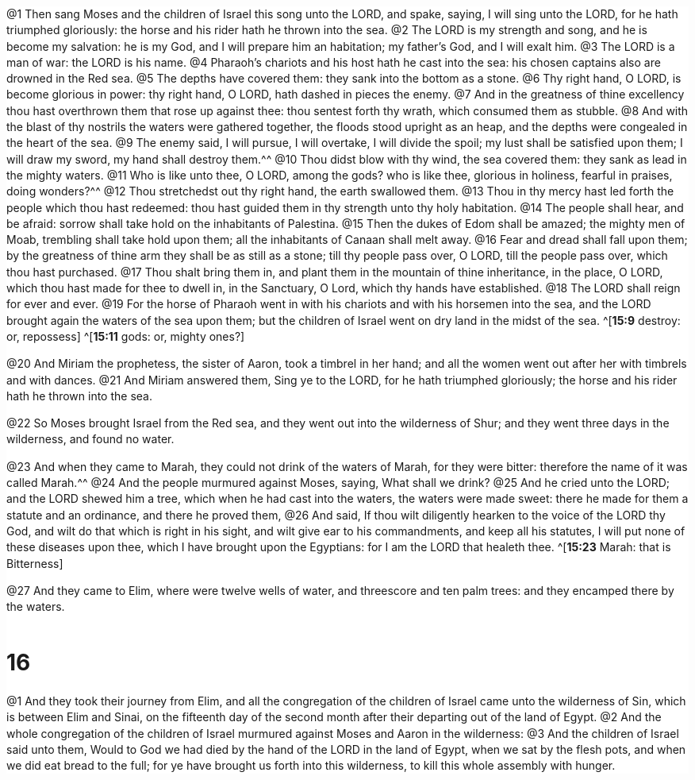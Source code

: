 @1 Then sang Moses and the children of Israel this song unto the LORD, and spake, saying, I will sing unto the LORD, for he hath triumphed gloriously: the horse and his rider hath he thrown into the sea. @2 The LORD is my strength and song, and he is become my salvation: he is my God, and I will prepare him an habitation; my father’s God, and I will exalt him. @3 The LORD is a man of war: the LORD is his name. @4 Pharaoh’s chariots and his host hath he cast into the sea: his chosen captains also are drowned in the Red sea. @5 The depths have covered them: they sank into the bottom as a stone. @6 Thy right hand, O LORD, is become glorious in power: thy right hand, O LORD, hath dashed in pieces the enemy. @7 And in the greatness of thine excellency thou hast overthrown them that rose up against thee: thou sentest forth thy wrath, which consumed them as stubble. @8 And with the blast of thy nostrils the waters were gathered together, the floods stood upright as an heap, and the depths were congealed in the heart of the sea. @9 The enemy said, I will pursue, I will overtake, I will divide the spoil; my lust shall be satisfied upon them; I will draw my sword, my hand shall destroy them.^^ @10 Thou didst blow with thy wind, the sea covered them: they sank as lead in the mighty waters. @11 Who is like unto thee, O LORD, among the gods? who is like thee, glorious in holiness, fearful in praises, doing wonders?^^ @12 Thou stretchedst out thy right hand, the earth swallowed them. @13 Thou in thy mercy hast led forth the people which thou hast redeemed: thou hast guided them in thy strength unto thy holy habitation. @14 The people shall hear, and be afraid: sorrow shall take hold on the inhabitants of Palestina. @15 Then the dukes of Edom shall be amazed; the mighty men of Moab, trembling shall take hold upon them; all the inhabitants of Canaan shall melt away. @16 Fear and dread shall fall upon them; by the greatness of thine arm they shall be as still as a stone; till thy people pass over, O LORD, till the people pass over, which thou hast purchased. @17 Thou shalt bring them in, and plant them in the mountain of thine inheritance, in the place, O LORD, which thou hast made for thee to dwell in, in the Sanctuary, O Lord, which thy hands have established. @18 The LORD shall reign for ever and ever. @19 For the horse of Pharaoh went in with his chariots and with his horsemen into the sea, and the LORD brought again the waters of the sea upon them; but the children of Israel went on dry land in the midst of the sea. 
^[**15:9** destroy: or, repossess]
^[**15:11** gods: or, mighty ones?]

@20 And Miriam the prophetess, the sister of Aaron, took a timbrel in her hand; and all the women went out after her with timbrels and with dances. @21 And Miriam answered them, Sing ye to the LORD, for he hath triumphed gloriously; the horse and his rider hath he thrown into the sea. 

@22 So Moses brought Israel from the Red sea, and they went out into the wilderness of Shur; and they went three days in the wilderness, and found no water. 

@23 And when they came to Marah, they could not drink of the waters of Marah, for they were bitter: therefore the name of it was called Marah.^^ @24 And the people murmured against Moses, saying, What shall we drink? @25 And he cried unto the LORD; and the LORD shewed him a tree, which when he had cast into the waters, the waters were made sweet: there he made for them a statute and an ordinance, and there he proved them, @26 And said, If thou wilt diligently hearken to the voice of the LORD thy God, and wilt do that which is right in his sight, and wilt give ear to his commandments, and keep all his statutes, I will put none of these diseases upon thee, which I have brought upon the Egyptians: for I am the LORD that healeth thee. 
^[**15:23** Marah: that is Bitterness]

@27 And they came to Elim, where were twelve wells of water, and threescore and ten palm trees: and they encamped there by the waters. 

# 16 
@1 And they took their journey from Elim, and all the congregation of the children of Israel came unto the wilderness of Sin, which is between Elim and Sinai, on the fifteenth day of the second month after their departing out of the land of Egypt. @2 And the whole congregation of the children of Israel murmured against Moses and Aaron in the wilderness: @3 And the children of Israel said unto them, Would to God we had died by the hand of the LORD in the land of Egypt, when we sat by the flesh pots, and when we did eat bread to the full; for ye have brought us forth into this wilderness, to kill this whole assembly with hunger. 
